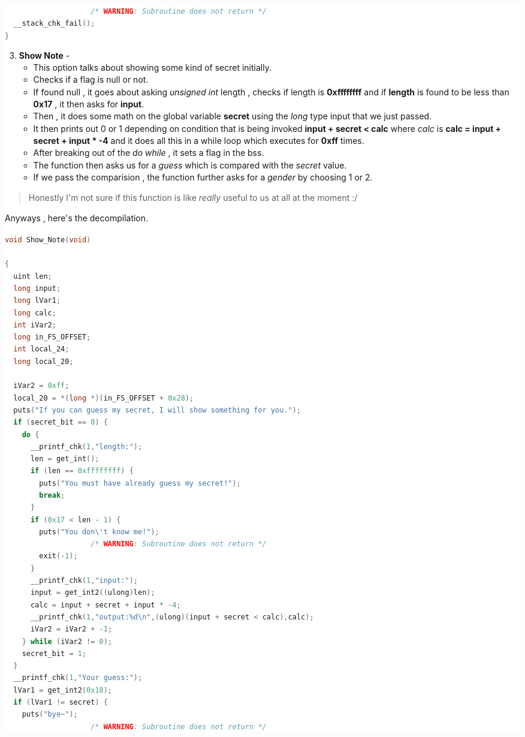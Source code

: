 ```c
                    /* WARNING: Subroutine does not return */
  __stack_chk_fail();
}
```

3. **Show Note** -
    * This option talks about showing some kind of secret initially.
    * Checks if a flag is null or not.
    * If found null , it goes about asking *unsigned int* length , checks if length is **0xffffffff** and if **length** is found to be less than **0x17** , it then asks for **input**.
    * Then , it does some math on the global variable **secret** using the *long* type input that we just passed.
    * It then prints out 0 or 1 depending on condition that is being invoked **input + secret < calc** where *calc* is **calc = input + secret + input * -4** and it does all this in a while loop which executes for **0xff** times.
    * After breaking out of the *do while* , it sets a flag in the bss.
    * The function then asks us for a *guess* which is compared with the *secret* value.
    * If we pass the comparision , the function further asks for a *gender* by choosing 1 or 2.

> Honestly I'm not sure if this function is like *really* useful to us at all at the moment :/

Anyways , here's the decompilation.

```c
void Show_Note(void)

{
  uint len;
  long input;
  long lVar1;
  long calc;
  int iVar2;
  long in_FS_OFFSET;
  int local_24;
  long local_20;
  
  iVar2 = 0xff;
  local_20 = *(long *)(in_FS_OFFSET + 0x28);
  puts("If you can guess my secret, I will show something for you.");
  if (secret_bit == 0) {
    do {
      __printf_chk(1,"length:");
      len = get_int();
      if (len == 0xffffffff) {
        puts("You must have already guess my secret!");
        break;
      }
      if (0x17 < len - 1) {
        puts("You don\'t know me!");
                    /* WARNING: Subroutine does not return */
        exit(-1);
      }
      __printf_chk(1,"input:");
      input = get_int2((ulong)len);
      calc = input + secret + input * -4;
      __printf_chk(1,"output:%d\n",(ulong)(input + secret < calc),calc);
      iVar2 = iVar2 + -1;
    } while (iVar2 != 0);
    secret_bit = 1;
  }
  __printf_chk(1,"Your guess:");
  lVar1 = get_int2(0x18);
  if (lVar1 != secret) {
    puts("bye~");
                    /* WARNING: Subroutine does not return */
```